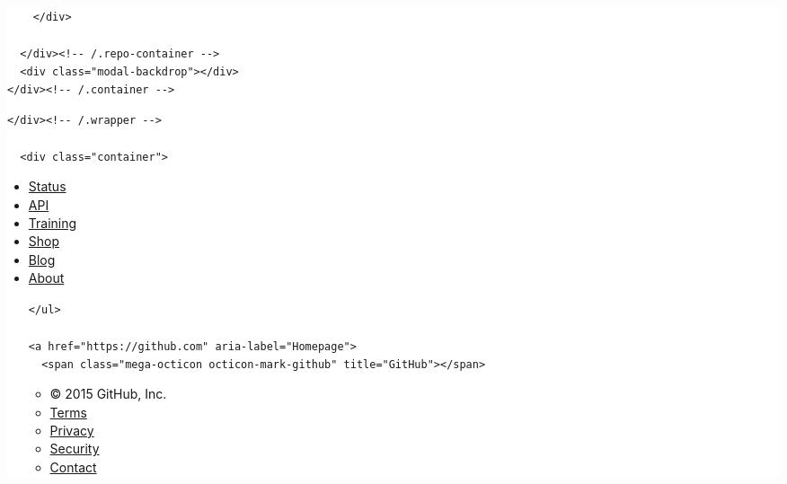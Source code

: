 </div>

<a href="#jump-to-line" rel="facebox[.linejump]" data-hotkey="l" style="display:none">Jump to Line</a>
<div id="jump-to-line" style="display:none">
  <form accept-charset="UTF-8" class="js-jump-to-line-form">
    <input class="linejump-input js-jump-to-line-field" type="text" placeholder="Jump to line&hellip;" autofocus>
    <button type="submit" class="btn">Go</button>
  </form>
</div>

        </div>

      </div><!-- /.repo-container -->
      <div class="modal-backdrop"></div>
    </div><!-- /.container -->
  </div>


    </div><!-- /.wrapper -->

      <div class="container">
  <div class="site-footer" role="contentinfo">
    <ul class="site-footer-links right">
        <li><a href="https://status.github.com/" data-ga-click="Footer, go to status, text:status">Status</a></li>
      <li><a href="https://developer.github.com" data-ga-click="Footer, go to api, text:api">API</a></li>
      <li><a href="https://training.github.com" data-ga-click="Footer, go to training, text:training">Training</a></li>
      <li><a href="https://shop.github.com" data-ga-click="Footer, go to shop, text:shop">Shop</a></li>
        <li><a href="https://github.com/blog" data-ga-click="Footer, go to blog, text:blog">Blog</a></li>
        <li><a href="https://github.com/about" data-ga-click="Footer, go to about, text:about">About</a></li>

    </ul>

    <a href="https://github.com" aria-label="Homepage">
      <span class="mega-octicon octicon-mark-github" title="GitHub"></span>
</a>
    <ul class="site-footer-links">
      <li>&copy; 2015 <span title="0.03601s from github-fe136-cp1-prd.iad.github.net">GitHub</span>, Inc.</li>
        <li><a href="https://github.com/site/terms" data-ga-click="Footer, go to terms, text:terms">Terms</a></li>
        <li><a href="https://github.com/site/privacy" data-ga-click="Footer, go to privacy, text:privacy">Privacy</a></li>
        <li><a href="https://github.com/security" data-ga-click="Footer, go to security, text:security">Security</a></li>
        <li><a href="https://github.com/contact" data-ga-click="Footer, go to contact, text:contact">Contact</a></li>
    </ul>
  </div>
</div>
